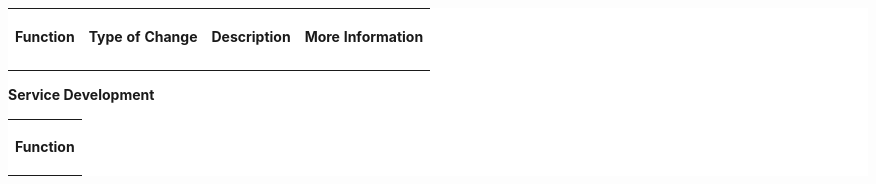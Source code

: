 
<table>
<tr>
<th valign="top">

Function



</th>
<th valign="top">

Type of Change



</th>
<th valign="top">

Description



</th>
<th valign="top">

More Information



</th>
</tr>
<tr>
<td valign="top">



</td>
<td valign="top">



</td>
<td valign="top">



</td>
<td valign="top">



</td>
</tr>
</table>

**Service Development**


<table>
<tr>
<th valign="top">

Function


